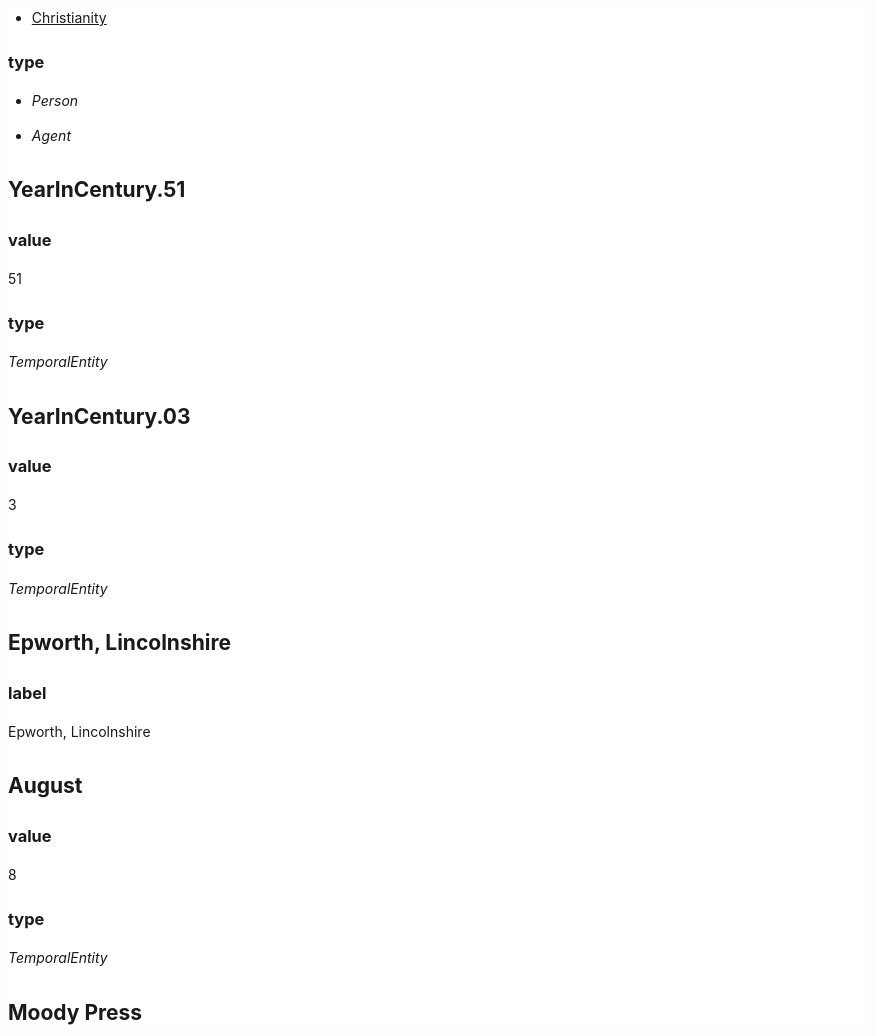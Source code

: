  - [Christianity](#Christianity)

### type

 - *Person*

 - *Agent*

## YearInCentury.51

### value


51

### type


*TemporalEntity*

## YearInCentury.03

### value


3

### type


*TemporalEntity*

## Epworth, Lincolnshire

### label


Epworth, Lincolnshire

## August

### value


8

### type


*TemporalEntity*

## Moody Press
